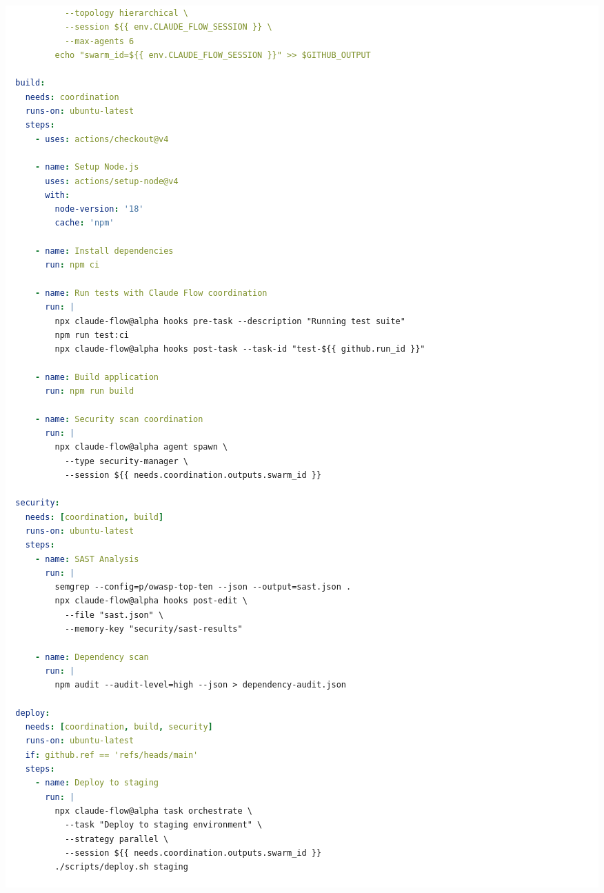```yaml
            --topology hierarchical \
            --session ${{ env.CLAUDE_FLOW_SESSION }} \
            --max-agents 6
          echo "swarm_id=${{ env.CLAUDE_FLOW_SESSION }}" >> $GITHUB_OUTPUT

  build:
    needs: coordination
    runs-on: ubuntu-latest
    steps:
      - uses: actions/checkout@v4
      
      - name: Setup Node.js
        uses: actions/setup-node@v4
        with:
          node-version: '18'
          cache: 'npm'
          
      - name: Install dependencies
        run: npm ci
        
      - name: Run tests with Claude Flow coordination
        run: |
          npx claude-flow@alpha hooks pre-task --description "Running test suite"
          npm run test:ci
          npx claude-flow@alpha hooks post-task --task-id "test-${{ github.run_id }}"
          
      - name: Build application
        run: npm run build
        
      - name: Security scan coordination
        run: |
          npx claude-flow@alpha agent spawn \
            --type security-manager \
            --session ${{ needs.coordination.outputs.swarm_id }}
            
  security:
    needs: [coordination, build]
    runs-on: ubuntu-latest
    steps:
      - name: SAST Analysis
        run: |
          semgrep --config=p/owasp-top-ten --json --output=sast.json .
          npx claude-flow@alpha hooks post-edit \
            --file "sast.json" \
            --memory-key "security/sast-results"
            
      - name: Dependency scan
        run: |
          npm audit --audit-level=high --json > dependency-audit.json
          
  deploy:
    needs: [coordination, build, security]
    runs-on: ubuntu-latest
    if: github.ref == 'refs/heads/main'
    steps:
      - name: Deploy to staging
        run: |
          npx claude-flow@alpha task orchestrate \
            --task "Deploy to staging environment" \
            --strategy parallel \
            --session ${{ needs.coordination.outputs.swarm_id }}
          ./scripts/deploy.sh staging
          
```